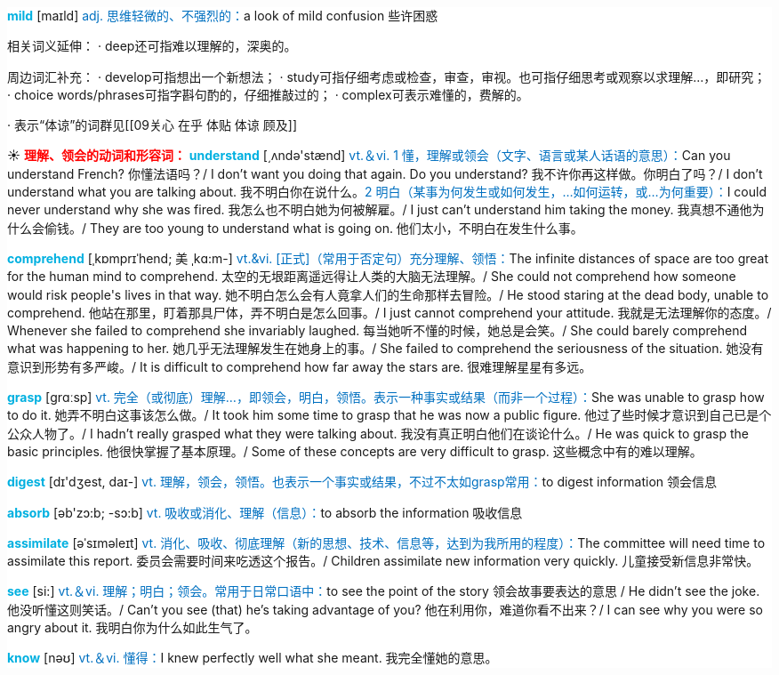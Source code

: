 <font color="sky blue">**mild**</font> [maɪld] 
<font color="#0070c0">adj. 思维轻微的、不强烈的：</font>a look of mild confusion 些许困惑

相关词义延伸：
· deep还可指难以理解的，深奥的。

周边词汇补充：
· develop可指想出一个新想法；
· study可指仔细考虑或检查，审查，审视。也可指仔细思考或观察以求理解…，即研究；
· choice words/phrases可指字斟句酌的，仔细推敲过的；
· complex可表示难懂的，费解的。

· 表示“体谅”的词群见[[09关心 在乎 体贴 体谅 顾及]]

☀ <font color="red">**理解、领会的动词和形容词：**</font>
<font color="sky blue">**understand**</font> [͵ʌndə'stænd] 
<font color="#0070c0">vt.＆vi. 1 懂，理解或领会（文字、语言或某人话语的意思）：</font>Can you understand French? 你懂法语吗？/ I don’t want you doing that again. Do you understand? 我不许你再这样做。你明白了吗？/ I don’t understand what you are talking about. 我不明白你在说什么。<font color="#0070c0">2 明白（某事为何发生或如何发生，…如何运转，或…为何重要）：</font>I could never understand why she was fired. 我怎么也不明白她为何被解雇。/ I just can’t understand him taking the money. 我真想不通他为什么会偷钱。/ They are too young to understand what is going on. 他们太小，不明白在发生什么事。
           
<font color="sky blue">**comprehend**</font> [ˌkɒmprɪˈhend; 美 ˌkɑ:m-]
<font color="#0070c0">vt.&vi. [正式]（常用于否定句）充分理解、领悟：</font>The infinite distances of space are too great for the human mind to comprehend. 太空的无垠距离遥远得让人类的大脑无法理解。/ She could not comprehend how someone would risk people's lives in that way. 她不明白怎么会有人竟拿人们的生命那样去冒险。/ He stood staring at the dead body, unable to comprehend. 他站在那里，盯着那具尸体，弄不明白是怎么回事。/ I just cannot comprehend your attitude. 我就是无法理解你的态度。/ Whenever she failed to comprehend she invariably laughed. 每当她听不懂的时候，她总是会笑。/ She could barely comprehend what was happening to her. 她几乎无法理解发生在她身上的事。/ She failed to comprehend the seriousness of the situation. 她没有意识到形势有多严峻。/ It is difficult to comprehend how far away the stars are. 很难理解星星有多远。

<font color="sky blue">**grasp**</font> [ɡrɑːsp] 
<font color="#0070c0">vt. 完全（或彻底）理解…，即领会，明白，领悟。表示一种事实或结果（而非一个过程）：</font>She was unable to grasp how to do it. 她弄不明白这事该怎么做。/ It took him some time to grasp that he was now a public figure. 他过了些时候才意识到自己已是个公众人物了。/ I hadn’t really grasped what they were talking about. 我没有真正明白他们在谈论什么。/ He was quick to grasp the basic principles. 他很快掌握了基本原理。/ Some of these concepts are very difficult to grasp. 这些概念中有的难以理解。

<font color="sky blue">**digest**</font> [dɪ'dʒest, daɪ-] 
<font color="#0070c0">vt. 理解，领会，领悟。也表示一个事实或结果，不过不太如grasp常用：</font>to digest information 领会信息

<font color="sky blue">**absorb**</font>  [əb'zɔ:b; -sɔ:b] 
<font color="#0070c0">vt. 吸收或消化、理解（信息）：</font>to absorb the information 吸收信息
           
<font color="sky blue">**assimilate**</font> [əˈsɪməleɪt]
<font color="#0070c0">vt. 消化、吸收、彻底理解（新的思想、技术、信息等，达到为我所用的程度）：</font>The committee will need time to assimilate this report. 委员会需要时间来吃透这个报告。/ Children assimilate new information very quickly. 儿童接受新信息非常快。

<font color="sky blue">**see**</font> [si:] 
<font color="#0070c0">vt.＆vi. 理解；明白；领会。常用于日常口语中：</font>to see the point of the story 领会故事要表达的意思 / He didn’t see the joke. 他没听懂这则笑话。/ Can’t you see (that) he’s taking advantage of you? 他在利用你，难道你看不出来？/ I can see why you were so angry about it. 我明白你为什么如此生气了。

<font color="sky blue">**know**</font> [nəʊ] 
<font color="#0070c0">vt.＆vi. 懂得：</font>I knew perfectly well what she meant. 我完全懂她的意思。
           